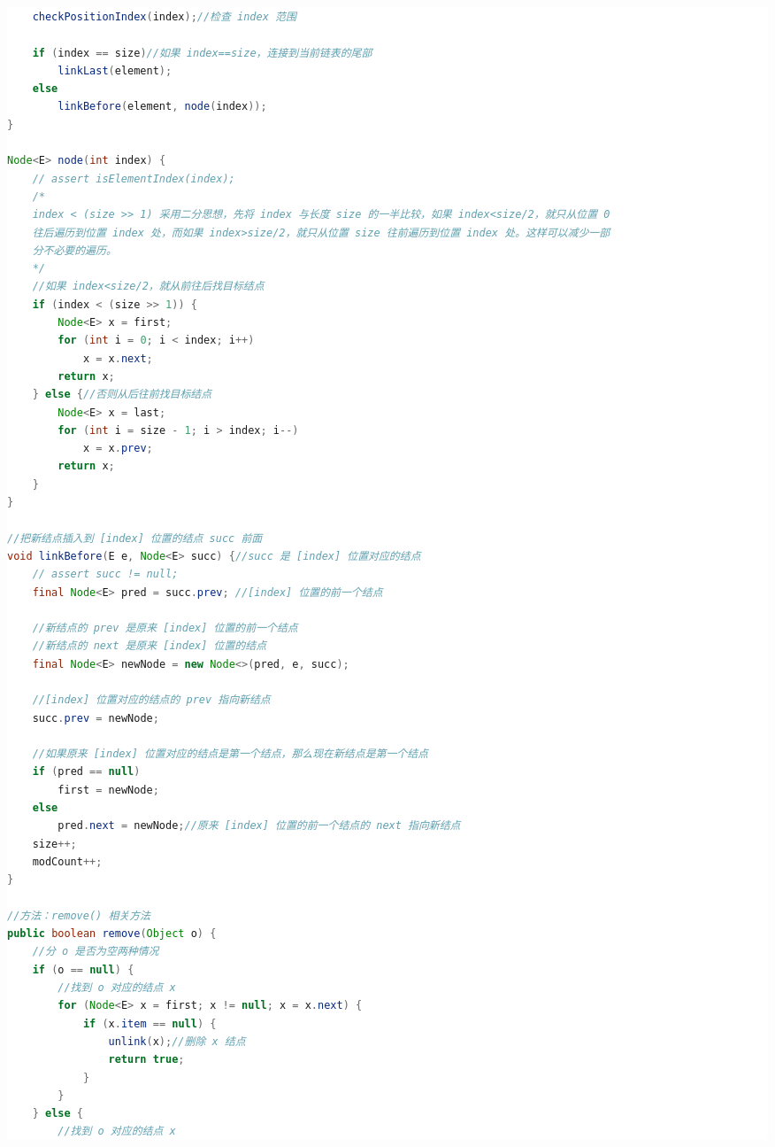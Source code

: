 ```java
    checkPositionIndex(index);//检查 index 范围

    if (index == size)//如果 index==size，连接到当前链表的尾部
        linkLast(element);
    else
        linkBefore(element, node(index));
}

Node<E> node(int index) {
    // assert isElementIndex(index);
	/*
	index < (size >> 1) 采用二分思想，先将 index 与长度 size 的一半比较，如果 index<size/2，就只从位置 0
	往后遍历到位置 index 处，而如果 index>size/2，就只从位置 size 往前遍历到位置 index 处。这样可以减少一部
	分不必要的遍历。
	*/
    //如果 index<size/2，就从前往后找目标结点
    if (index < (size >> 1)) {
        Node<E> x = first;
        for (int i = 0; i < index; i++)
            x = x.next;
        return x;
    } else {//否则从后往前找目标结点
        Node<E> x = last;
        for (int i = size - 1; i > index; i--)
            x = x.prev;
        return x;
    }
}

//把新结点插入到 [index] 位置的结点 succ 前面
void linkBefore(E e, Node<E> succ) {//succ 是 [index] 位置对应的结点
    // assert succ != null;
    final Node<E> pred = succ.prev; //[index] 位置的前一个结点

    //新结点的 prev 是原来 [index] 位置的前一个结点
    //新结点的 next 是原来 [index] 位置的结点
    final Node<E> newNode = new Node<>(pred, e, succ);

    //[index] 位置对应的结点的 prev 指向新结点
    succ.prev = newNode;

    //如果原来 [index] 位置对应的结点是第一个结点，那么现在新结点是第一个结点
    if (pred == null)
        first = newNode;
    else
        pred.next = newNode;//原来 [index] 位置的前一个结点的 next 指向新结点
    size++;
    modCount++;
}

//方法：remove() 相关方法
public boolean remove(Object o) {
    //分 o 是否为空两种情况
    if (o == null) {
        //找到 o 对应的结点 x
        for (Node<E> x = first; x != null; x = x.next) {
            if (x.item == null) {
                unlink(x);//删除 x 结点
                return true;
            }
        }
    } else {
        //找到 o 对应的结点 x
```